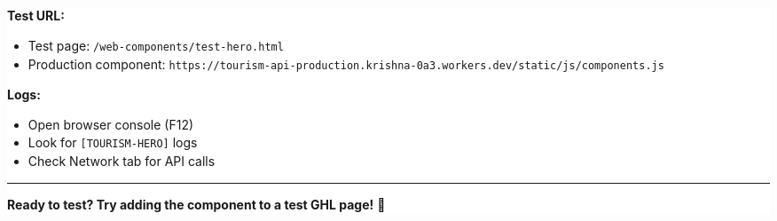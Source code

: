 **Test URL:**
- Test page: `/web-components/test-hero.html`
- Production component: `https://tourism-api-production.krishna-0a3.workers.dev/static/js/components.js`

**Logs:**
- Open browser console (F12)
- Look for `[TOURISM-HERO]` logs
- Check Network tab for API calls

---

**Ready to test? Try adding the component to a test GHL page!** 🚀

